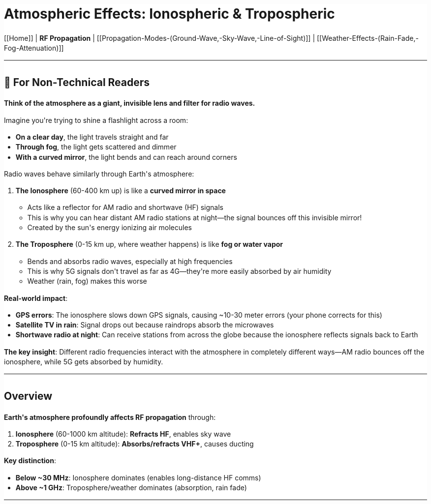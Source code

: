 # Atmospheric Effects: Ionospheric & Tropospheric

[[Home]] | **RF Propagation** | [[Propagation-Modes-(Ground-Wave,-Sky-Wave,-Line-of-Sight)]] | [[Weather-Effects-(Rain-Fade,-Fog-Attenuation)]]

---

## 🌟 For Non-Technical Readers

**Think of the atmosphere as a giant, invisible lens and filter for radio waves.**

Imagine you're trying to shine a flashlight across a room:
- **On a clear day**, the light travels straight and far
- **Through fog**, the light gets scattered and dimmer
- **With a curved mirror**, the light bends and can reach around corners

Radio waves behave similarly through Earth's atmosphere:

1. **The Ionosphere** (60-400 km up) is like a **curved mirror in space**
   - Acts like a reflector for AM radio and shortwave (HF) signals
   - This is why you can hear distant AM radio stations at night—the signal bounces off this invisible mirror!
   - Created by the sun's energy ionizing air molecules

2. **The Troposphere** (0-15 km up, where weather happens) is like **fog or water vapor**
   - Bends and absorbs radio waves, especially at high frequencies
   - This is why 5G signals don't travel as far as 4G—they're more easily absorbed by air humidity
   - Weather (rain, fog) makes this worse

**Real-world impact**:
- **GPS errors**: The ionosphere slows down GPS signals, causing ~10-30 meter errors (your phone corrects for this)
- **Satellite TV in rain**: Signal drops out because raindrops absorb the microwaves
- **Shortwave radio at night**: Can receive stations from across the globe because the ionosphere reflects signals back to Earth

**The key insight**: Different radio frequencies interact with the atmosphere in completely different ways—AM radio bounces off the ionosphere, while 5G gets absorbed by humidity.

---

## Overview

**Earth's atmosphere profoundly affects RF propagation** through:

1. **Ionosphere** (60-1000 km altitude): **Refracts HF**, enables sky wave
2. **Troposphere** (0-15 km altitude): **Absorbs/refracts VHF+**, causes ducting

**Key distinction**:
- **Below ~30 MHz**: Ionosphere dominates (enables long-distance HF comms)
- **Above ~1 GHz**: Troposphere/weather dominates (absorption, rain fade)

---
